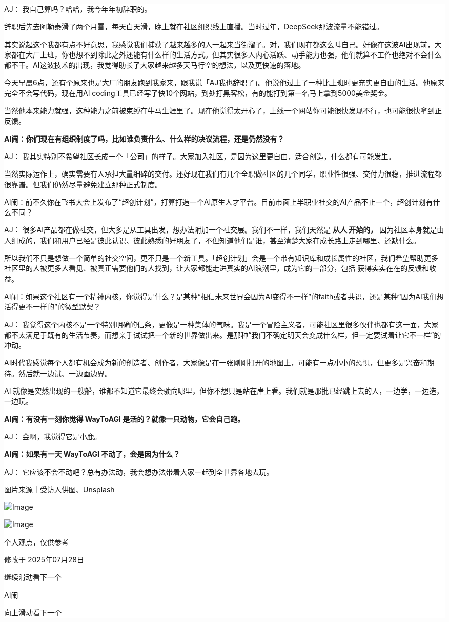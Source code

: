 AJ： 我自己算吗？哈哈，我今年年初辞职的。

辞职后先去阿勒泰滑了两个月雪，每天白天滑，晚上就在社区组织线上直播。当时过年，DeepSeek那波流量不能错过。

其实说起这个我都有点不好意思，我感觉我们捕获了越来越多的人一起来当街溜子。对，我们现在都这么叫自己。好像在这波AI出现前，大家都在大厂上班，你也想不到除此之外还能有什么样的生活方式。但其实很多人内心活跃、动手能力也强，他们就算不工作也绝对不会什么都不干。AI这波技术的出现，我觉得助长了大家越来越多天马行空的想法，以及更快速的落地。

今天早晨6点，还有个原来也是大厂的朋友跑到我家来，跟我说「AJ我也辞职了」。他说他过上了一种比上班时更充实更自由的生活。他原来完全不会写代码，现在用AI coding工具已经写了快10个网站，到处打黑客松，有的能打到第一名马上拿到5000美金奖金。

当然他本来能力就强，这种能力之前被束缚在牛马生涯里了。现在他觉得太开心了，上线一个网站你可能很快发现不行，也可能很快拿到正反馈。

**AI闹：你们现在有组织制度了吗，比如谁负责什么、什么样的决议流程，还是仍然没有？**

AJ： 我其实特别不希望社区长成一个「公司」的样子。大家加入社区，是因为这里更自由，适合创造，什么都有可能发生。

当然实际运作上，确实需要有人承担大量细碎的交付。还好现在我们有几个全职做社区的几个同学，职业性很强、交付力很稳，推进流程都很靠谱。但我们仍然尽量避免建立那种正式制度。

AI闹：前不久你在飞书大会上发布了“超创计划”，打算打造一个AI原生人才平台。目前市面上半职业社交的AI产品不止一个，超创计划有什么不同？

AJ： 很多AI产品都在做社交，但大多是从工具出发，想办法附加一个社交层。我们不一样，我们天然是 **从人 开始的，** 因为社区本身就是由人组成的，我们和用户已经是彼此认识、彼此熟悉的好朋友了，不但知道他们是谁，甚至清楚大家在成长路上走到哪里、还缺什么。

所以我们不只是想做一个简单的社交空间，更不只是一个新工具。「超创计划」会是一个带有知识库和成长属性的社区，我们希望帮助更多社区里的人被更多人看见、被真正需要他们的人找到，让大家都能走进真实的AI浪潮里，成为它的一部分，包括 获得实实在在的反馈和收益。

AI闹：如果这个社区有一个精神内核，你觉得是什么？是某种“相信未来世界会因为AI变得不一样”的faith或者共识，还是某种“因为AI我们想活得更不一样的”的微型默契？

AJ： 我觉得这个内核不是一个特别明确的信条，更像是一种集体的气味。我是一个冒险主义者，可能社区里很多伙伴也都有这一面，大家都不太满足于既有的生活节奏，而想亲手试试把一个新的世界做出来。是那种“我们不确定明天会变成什么样，但一定要试着让它不一样”的冲动。

AI时代我感觉每个人都有机会成为新的创造者、创作者，大家像是在一张刚刚打开的地图上，可能有一点小小的恐惧，但更多是兴奋和期待。然后就一边试、一边画边界。

AI 就像是突然出现的一艘船，谁都不知道它最终会驶向哪里，但你不想只是站在岸上看。我们就是那批已经跳上去的人，一边学，一边造，一边玩。

**AI闹：有没有一刻你觉得 WayToAGI 是活的？就像一只动物，它会自己跑。**

AJ： 会啊，我觉得它是小鹿。

**AI闹：如果有一天 WayToAGI 不动了，会是因为什么？**

AJ： 它应该不会不动吧？总有办法动，我会想办法带着大家一起到全世界各地去玩。

图片来源｜受访人供图、Unsplash

  

![Image](https://mp.weixin.qq.com/s/www.w3.org/2000/svg'%20xmlns:xlink='http://www.w3.org/1999/xlink'%3E%3Ctitle%3E%3C/title%3E%3Cg%20stroke='none'%20stroke-width='1'%20fill='none'%20fill-rule='evenodd'%20fill-opacity='0'%3E%3Cg%20transform='translate(-249.000000,%20-126.000000)'%20fill='%23FFFFFF'%3E%3Crect%20x='249'%20y='126'%20width='1'%20height='1'%3E%3C/rect%3E%3C/g%3E%3C/g%3E%3C/svg%3E)

  

![Image](https://mp.weixin.qq.com/s/www.w3.org/2000/svg'%20xmlns:xlink='http://www.w3.org/1999/xlink'%3E%3Ctitle%3E%3C/title%3E%3Cg%20stroke='none'%20stroke-width='1'%20fill='none'%20fill-rule='evenodd'%20fill-opacity='0'%3E%3Cg%20transform='translate(-249.000000,%20-126.000000)'%20fill='%23FFFFFF'%3E%3Crect%20x='249'%20y='126'%20width='1'%20height='1'%3E%3C/rect%3E%3C/g%3E%3C/g%3E%3C/svg%3E)

  

个人观点，仅供参考

修改于 2025年07月28日

继续滑动看下一个

AI闹

向上滑动看下一个